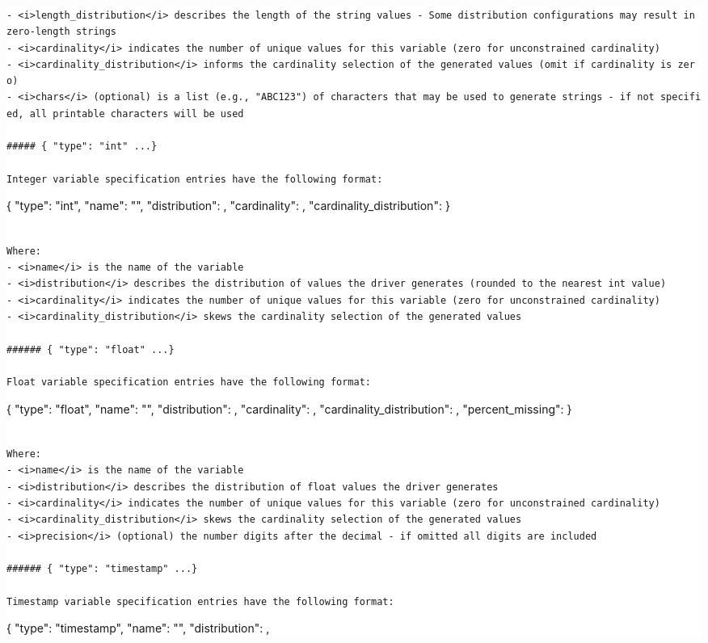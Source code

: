 ```
- <i>length_distribution</i> describes the length of the string values - Some distribution configurations may result in zero-length strings
- <i>cardinality</i> indicates the number of unique values for this variable (zero for unconstrained cardinality)
- <i>cardinality_distribution</i> informs the cardinality selection of the generated values (omit if cardinality is zero)
- <i>chars</i> (optional) is a list (e.g., "ABC123") of characters that may be used to generate strings - if not specified, all printable characters will be used

##### { "type": "int" ...}

Integer variable specification entries have the following format:

```
{
  "type": "int",
  "name": "<variable name>",
  "distribution": <distribution descriptor object>,
  "cardinality": <int value>,
  "cardinality_distribution": <distribution descriptor object>
}
```

Where:
- <i>name</i> is the name of the variable
- <i>distribution</i> describes the distribution of values the driver generates (rounded to the nearest int value)
- <i>cardinality</i> indicates the number of unique values for this variable (zero for unconstrained cardinality)
- <i>cardinality_distribution</i> skews the cardinality selection of the generated values

###### { "type": "float" ...}

Float variable specification entries have the following format:

```
{
  "type": "float",
  "name": "<variable name>",
  "distribution": <distribution descriptor object>,
  "cardinality": <int value>,
  "cardinality_distribution": <distribution descriptor object>,
  "percent_missing": <percentage value>
}
```

Where:
- <i>name</i> is the name of the variable
- <i>distribution</i> describes the distribution of float values the driver generates
- <i>cardinality</i> indicates the number of unique values for this variable (zero for unconstrained cardinality)
- <i>cardinality_distribution</i> skews the cardinality selection of the generated values
- <i>precision</i> (optional) the number digits after the decimal - if omitted all digits are included

###### { "type": "timestamp" ...}

Timestamp variable specification entries have the following format:

```
{
  "type": "timestamp",
  "name": "<variable name>",
  "distribution": <distribution descriptor object>,